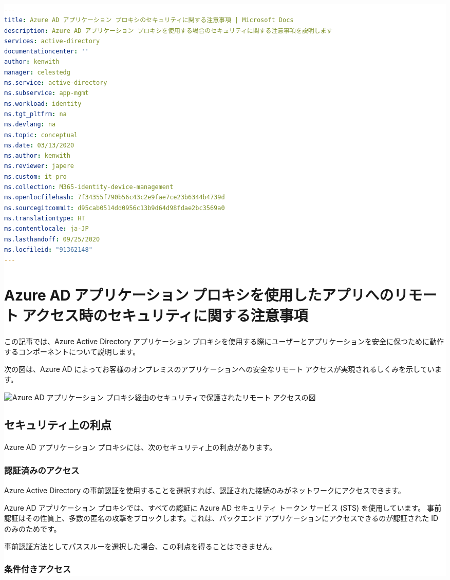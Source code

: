 ```yaml
---
title: Azure AD アプリケーション プロキシのセキュリティに関する注意事項 | Microsoft Docs
description: Azure AD アプリケーション プロキシを使用する場合のセキュリティに関する注意事項を説明します
services: active-directory
documentationcenter: ''
author: kenwith
manager: celestedg
ms.service: active-directory
ms.subservice: app-mgmt
ms.workload: identity
ms.tgt_pltfrm: na
ms.devlang: na
ms.topic: conceptual
ms.date: 03/13/2020
ms.author: kenwith
ms.reviewer: japere
ms.custom: it-pro
ms.collection: M365-identity-device-management
ms.openlocfilehash: 7f34355f790b56c43c2e9fae7ce23b6344b4739d
ms.sourcegitcommit: d95cab0514dd0956c13b9d64d98fdae2bc3569a0
ms.translationtype: HT
ms.contentlocale: ja-JP
ms.lasthandoff: 09/25/2020
ms.locfileid: "91362148"
---
```

# <a name="security-considerations-for-accessing-apps-remotely-with-azure-ad-application-proxy"></a>Azure AD アプリケーション プロキシを使用したアプリへのリモート アクセス時のセキュリティに関する注意事項

この記事では、Azure Active Directory アプリケーション プロキシを使用する際にユーザーとアプリケーションを安全に保つために動作するコンポーネントについて説明します。

次の図は、Azure AD によってお客様のオンプレミスのアプリケーションへの安全なリモート アクセスが実現されるしくみを示しています。

 ![Azure AD アプリケーション プロキシ経由のセキュリティで保護されたリモート アクセスの図](./media/application-proxy-security/secure-remote-access.png)

## <a name="security-benefits"></a>セキュリティ上の利点

Azure AD アプリケーション プロキシには、次のセキュリティ上の利点があります。

### <a name="authenticated-access"></a>認証済みのアクセス 

Azure Active Directory の事前認証を使用することを選択すれば、認証された接続のみがネットワークにアクセスできます。

Azure AD アプリケーション プロキシでは、すべての認証に Azure AD セキュリティ トークン サービス (STS) を使用しています。  事前認証はその性質上、多数の匿名の攻撃をブロックします。これは、バックエンド アプリケーションにアクセスできるのが認証された ID のみのためです。

事前認証方法としてパススルーを選択した場合、この利点を得ることはできません。 

### <a name="conditional-access"></a>条件付きアクセス
